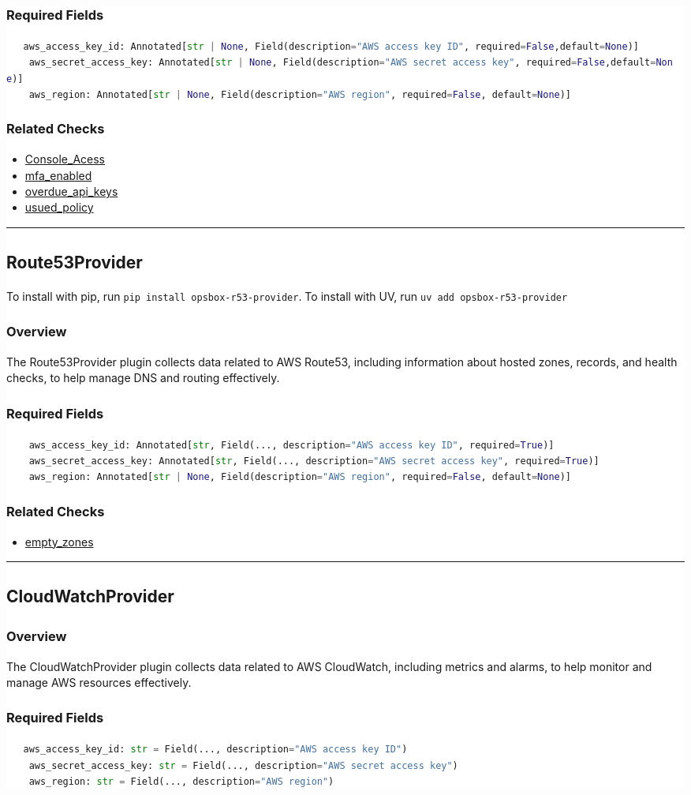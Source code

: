 ### Required Fields
```python
   aws_access_key_id: Annotated[str | None, Field(description="AWS access key ID", required=False,default=None)]
    aws_secret_access_key: Annotated[str | None, Field(description="AWS secret access key", required=False,default=None)]
    aws_region: Annotated[str | None, Field(description="AWS region", required=False, default=None)]
```

### Related Checks
- [Console_Acess](#console_access)
- [mfa_enabled](#mfa_enabled)
- [overdue_api_keys](#overdue_api_keys)
- [usued_policy](#unused_policy)
---

## Route53Provider
To install with pip, run `pip install opsbox-r53-provider`.
To install with UV, run `uv add opsbox-r53-provider`

### Overview
The Route53Provider plugin collects data related to AWS Route53, including information about hosted zones, records, and health checks, to help manage DNS and routing effectively.

### Required Fields
```python
    aws_access_key_id: Annotated[str, Field(..., description="AWS access key ID", required=True)]
    aws_secret_access_key: Annotated[str, Field(..., description="AWS secret access key", required=True)]
    aws_region: Annotated[str | None, Field(description="AWS region", required=False, default=None)]
```

### Related Checks
- [empty_zones](#empty_zones)


---

## CloudWatchProvider

### Overview
The CloudWatchProvider plugin collects data related to AWS CloudWatch, including metrics and alarms, to help monitor and manage AWS resources effectively.

### Required Fields
```python
   aws_access_key_id: str = Field(..., description="AWS access key ID")
    aws_secret_access_key: str = Field(..., description="AWS secret access key")
    aws_region: str = Field(..., description="AWS region")
```
